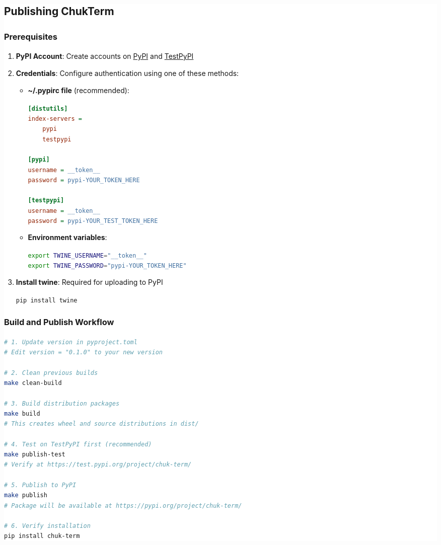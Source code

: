 ## Publishing ChukTerm

### Prerequisites

1. **PyPI Account**: Create accounts on [PyPI](https://pypi.org) and [TestPyPI](https://test.pypi.org)
2. **Credentials**: Configure authentication using one of these methods:
   - **~/.pypirc file** (recommended):
     ```ini
     [distutils]
     index-servers =
         pypi
         testpypi
     
     [pypi]
     username = __token__
     password = pypi-YOUR_TOKEN_HERE
     
     [testpypi]
     username = __token__
     password = pypi-YOUR_TEST_TOKEN_HERE
     ```
   - **Environment variables**:
     ```bash
     export TWINE_USERNAME="__token__"
     export TWINE_PASSWORD="pypi-YOUR_TOKEN_HERE"
     ```

3. **Install twine**: Required for uploading to PyPI
   ```bash
   pip install twine
   ```

### Build and Publish Workflow

```bash
# 1. Update version in pyproject.toml
# Edit version = "0.1.0" to your new version

# 2. Clean previous builds
make clean-build

# 3. Build distribution packages
make build
# This creates wheel and source distributions in dist/

# 4. Test on TestPyPI first (recommended)
make publish-test
# Verify at https://test.pypi.org/project/chuk-term/

# 5. Publish to PyPI
make publish
# Package will be available at https://pypi.org/project/chuk-term/

# 6. Verify installation
pip install chuk-term
```
